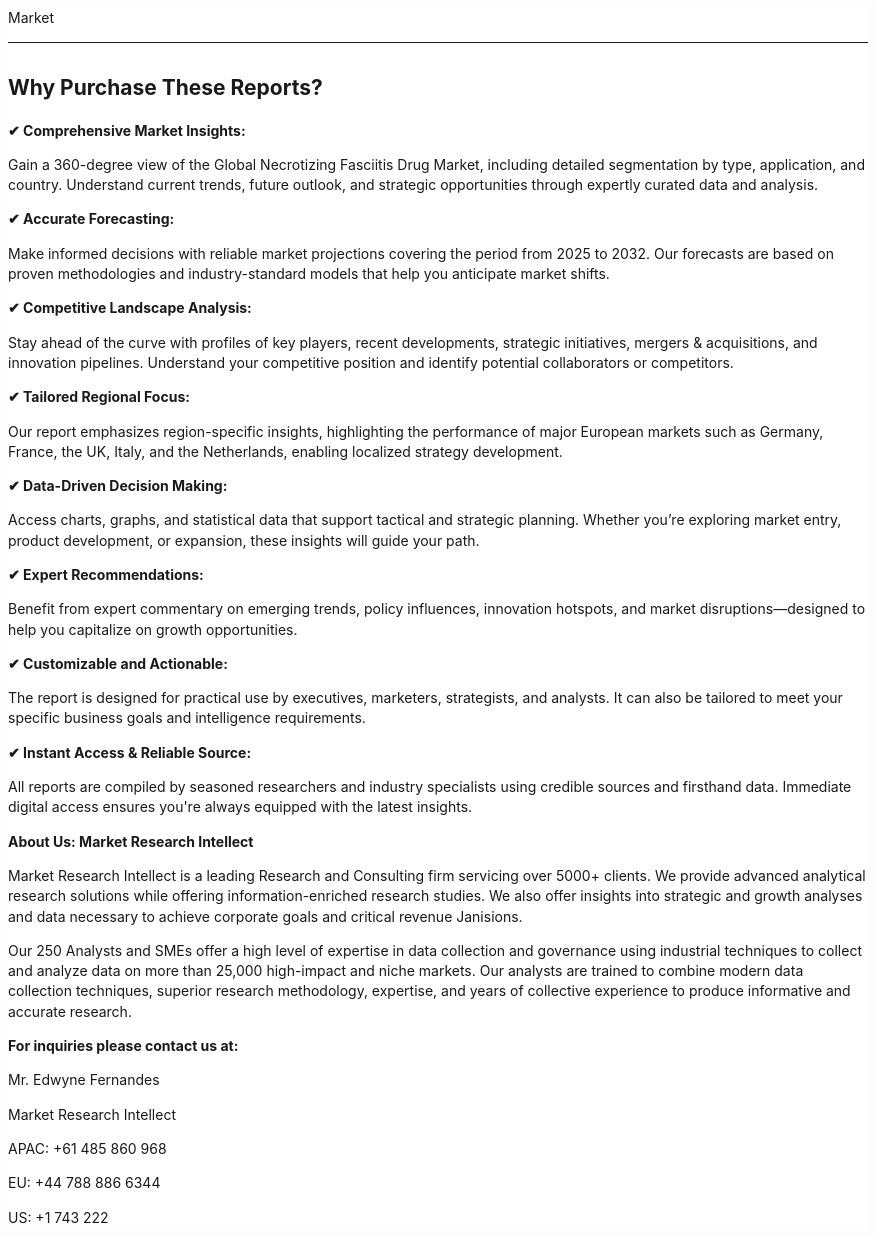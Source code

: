 Market</a></span></p></blockquote><hr /><h2>Why Purchase These Reports?</h2><p><strong>✔ Comprehensive Market Insights:</strong></p><p>Gain a 360-degree view of the Global Necrotizing Fasciitis Drug Market, including detailed segmentation by type, application, and country. Understand current trends, future outlook, and strategic opportunities through expertly curated data and analysis.</p><p><strong>✔ Accurate Forecasting:</strong></p><p>Make informed decisions with reliable market projections covering the period from 2025 to 2032. Our forecasts are based on proven methodologies and industry-standard models that help you anticipate market shifts.</p><p><strong>✔ Competitive Landscape Analysis:</strong></p><p>Stay ahead of the curve with profiles of key players, recent developments, strategic initiatives, mergers &amp; acquisitions, and innovation pipelines. Understand your competitive position and identify potential collaborators or competitors.</p><p><strong>✔ Tailored Regional Focus:</strong></p><p>Our report emphasizes region-specific insights, highlighting the performance of major European markets such as Germany, France, the UK, Italy, and the Netherlands, enabling localized strategy development.</p><p><strong>✔ Data-Driven Decision Making:</strong></p><p>Access charts, graphs, and statistical data that support tactical and strategic planning. Whether you&rsquo;re exploring market entry, product development, or expansion, these insights will guide your path.</p><p><strong>✔ Expert Recommendations:</strong></p><p>Benefit from expert commentary on emerging trends, policy influences, innovation hotspots, and market disruptions&mdash;designed to help you capitalize on growth opportunities.</p><p><strong>✔ Customizable and Actionable:</strong></p><p>The report is designed for practical use by executives, marketers, strategists, and analysts. It can also be tailored to meet your specific business goals and intelligence requirements.</p><p><strong>✔ Instant Access &amp; Reliable Source:</strong></p><p>All reports are compiled by seasoned researchers and industry specialists using credible sources and firsthand data. Immediate digital access ensures you're always equipped with the latest insights.</p><p><strong><span class="font-[700]">About Us: Market Research Intellect</span></strong></p><p><span class="">Market Research Intellect is a leading Research and Consulting firm servicing over 5000+ clients. We provide advanced analytical research solutions while offering information-enriched research studies.&nbsp;</span>We also offer insights into strategic and growth analyses and data necessary to achieve corporate goals and critical revenue Janisions.</p><p><span class="">Our 250 Analysts and SMEs offer a high level of expertise in data collection and governance using industrial techniques to collect and analyze data on more than 25,000 high-impact and niche markets. Our analysts are trained to combine modern data collection techniques, superior research methodology, expertise, and years of collective experience to produce informative and accurate research.</span></p><p><strong>For inquiries please contact us at:</strong></p><p>Mr. Edwyne Fernandes</p><p>Market Research Intellect</p><p>APAC: +61 485 860 968</p><p>EU: +44 788 886 6344</p><p>US: +1 743 222